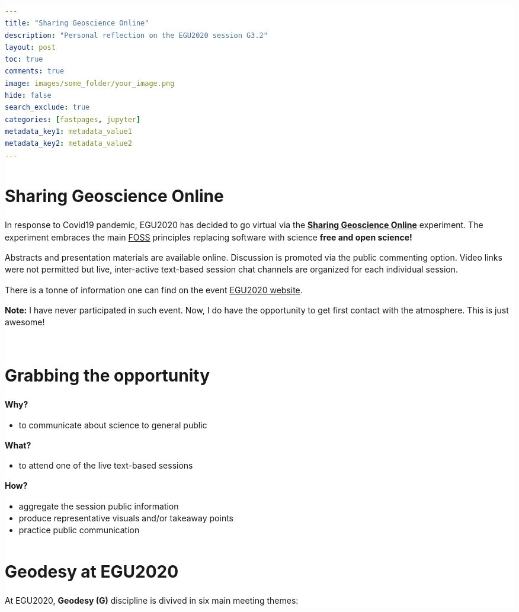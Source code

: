 ```yaml
---
title: "Sharing Geoscience Online"
description: "Personal reflection on the EGU2020 session G3.2"
layout: post
toc: true
comments: true
image: images/some_folder/your_image.png
hide: false
search_exclude: true
categories: [fastpages, jupyter]
metadata_key1: metadata_value1
metadata_key2: metadata_value2
---
```



# Sharing Geoscience Online
In response to Covid19 pandemic, EGU2020 has decided to go virtual via the [<b>Sharing Geoscience Online</b>](https://egu2020.eu/sharing_geoscience_online/sharing_geoscience_online.html) experiment.
The experiment embraces the main [FOSS](https://en.wikipedia.org/wiki/Free_and_open-source_software) principles replacing software with science **free and open science!**

Abstracts and presentation materials are available online. Discussion is promoted via the public commenting option. Video links were not permitted but live, inter-active text-based session chat channels are organized for each individual session.

There is a tonne of information one can find 
on the event [EGU2020 website](https://www.egu2020.eu/).

<div class="alert alert-block alert-info">
<b>Note:</b> I have never participated in such event. Now, I do have the opportunity to get first contact with the atmosphere. This is just awesome!</div>
<br>



# Grabbing the opportunity
**Why?** 
- to communicate about science to general public 

**What?**
- to attend one of the live text-based sessions

**How?**
- aggregate the session public information 
- produce representative visuals and/or takeaway points
- practice public communication



# Geodesy at EGU2020
At EGU2020, <b>Geodesy (G)</b> discipline is divived in six main meeting themes:
